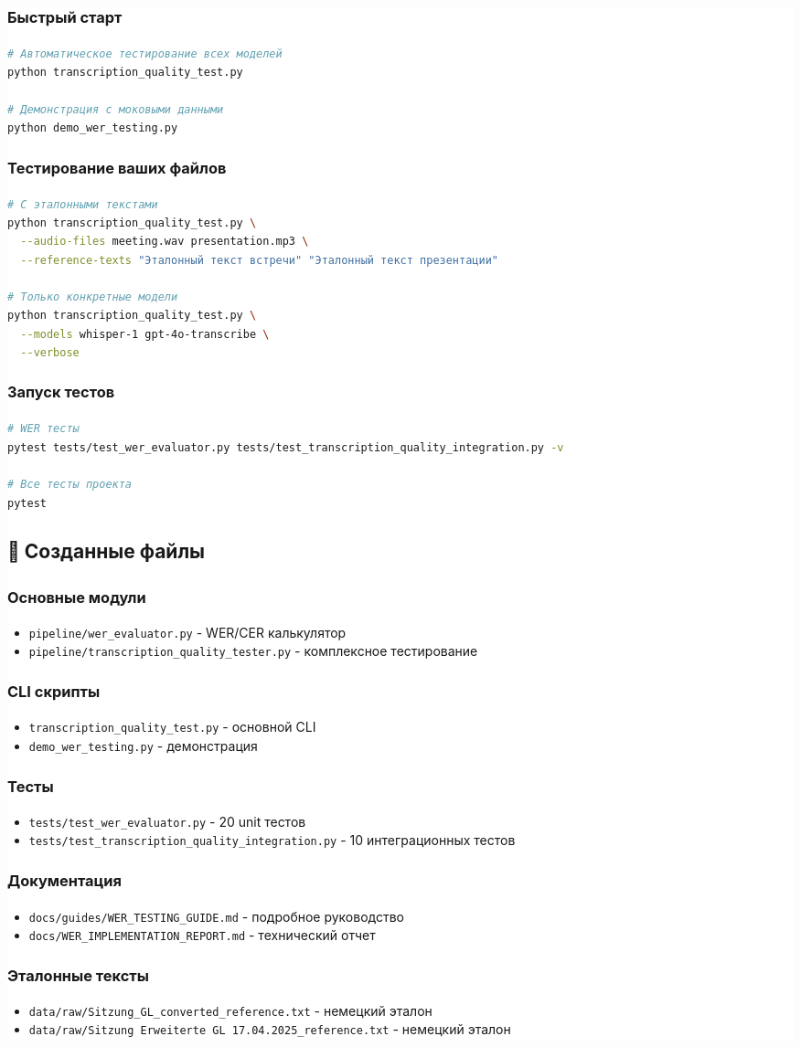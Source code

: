 ### Быстрый старт
```bash
# Автоматическое тестирование всех моделей
python transcription_quality_test.py

# Демонстрация с моковыми данными
python demo_wer_testing.py
```

### Тестирование ваших файлов
```bash
# С эталонными текстами
python transcription_quality_test.py \
  --audio-files meeting.wav presentation.mp3 \
  --reference-texts "Эталонный текст встречи" "Эталонный текст презентации"

# Только конкретные модели
python transcription_quality_test.py \
  --models whisper-1 gpt-4o-transcribe \
  --verbose
```

### Запуск тестов
```bash
# WER тесты
pytest tests/test_wer_evaluator.py tests/test_transcription_quality_integration.py -v

# Все тесты проекта
pytest
```

## 📁 Созданные файлы

### Основные модули
- `pipeline/wer_evaluator.py` - WER/CER калькулятор
- `pipeline/transcription_quality_tester.py` - комплексное тестирование

### CLI скрипты
- `transcription_quality_test.py` - основной CLI
- `demo_wer_testing.py` - демонстрация

### Тесты
- `tests/test_wer_evaluator.py` - 20 unit тестов
- `tests/test_transcription_quality_integration.py` - 10 интеграционных тестов

### Документация
- `docs/guides/WER_TESTING_GUIDE.md` - подробное руководство
- `docs/WER_IMPLEMENTATION_REPORT.md` - технический отчет

### Эталонные тексты
- `data/raw/Sitzung_GL_converted_reference.txt` - немецкий эталон
- `data/raw/Sitzung Erweiterte GL 17.04.2025_reference.txt` - немецкий эталон
